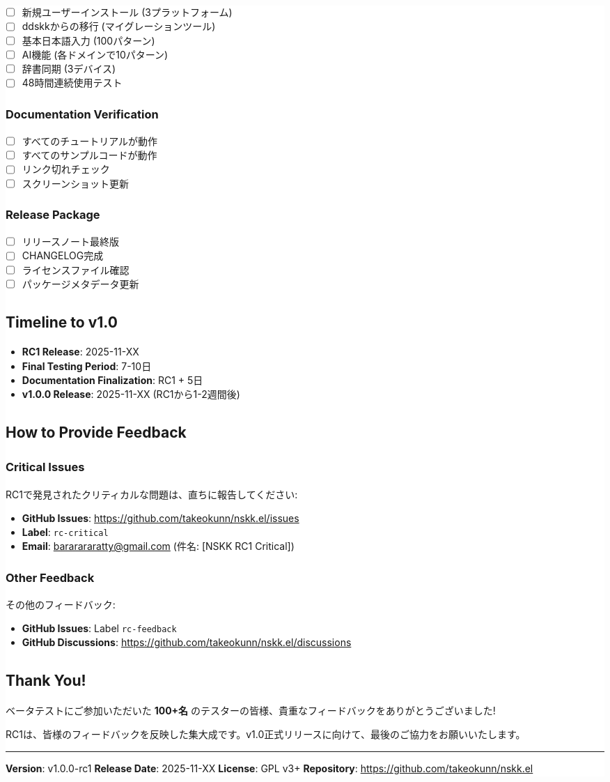 - [ ] 新規ユーザーインストール (3プラットフォーム)
- [ ] ddskkからの移行 (マイグレーションツール)
- [ ] 基本日本語入力 (100パターン)
- [ ] AI機能 (各ドメインで10パターン)
- [ ] 辞書同期 (3デバイス)
- [ ] 48時間連続使用テスト

### Documentation Verification

- [ ] すべてのチュートリアルが動作
- [ ] すべてのサンプルコードが動作
- [ ] リンク切れチェック
- [ ] スクリーンショット更新

### Release Package

- [ ] リリースノート最終版
- [ ] CHANGELOG完成
- [ ] ライセンスファイル確認
- [ ] パッケージメタデータ更新

## Timeline to v1.0

- **RC1 Release**: 2025-11-XX
- **Final Testing Period**: 7-10日
- **Documentation Finalization**: RC1 + 5日
- **v1.0.0 Release**: 2025-11-XX (RC1から1-2週間後)

## How to Provide Feedback

### Critical Issues

RC1で発見されたクリティカルな問題は、直ちに報告してください:

- **GitHub Issues**: https://github.com/takeokunn/nskk.el/issues
- **Label**: `rc-critical`
- **Email**: bararararatty@gmail.com (件名: [NSKK RC1 Critical])

### Other Feedback

その他のフィードバック:

- **GitHub Issues**: Label `rc-feedback`
- **GitHub Discussions**: https://github.com/takeokunn/nskk.el/discussions

## Thank You!

ベータテストにご参加いただいた **100+名** のテスターの皆様、貴重なフィードバックをありがとうございました!

RC1は、皆様のフィードバックを反映した集大成です。v1.0正式リリースに向けて、最後のご協力をお願いいたします。

---

**Version**: v1.0.0-rc1
**Release Date**: 2025-11-XX
**License**: GPL v3+
**Repository**: https://github.com/takeokunn/nskk.el
